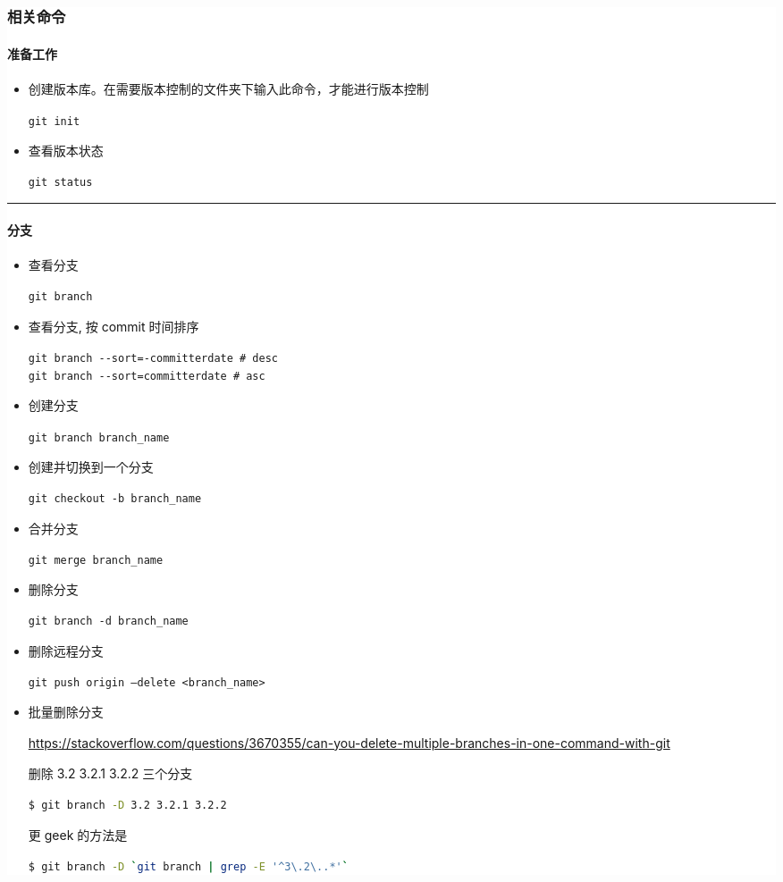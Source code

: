 ### 相关命令

<a id="markdown-准备工作" name="准备工作"></a>

#### 准备工作

- 创建版本库。在需要版本控制的文件夹下输入此命令，才能进行版本控制

  `git init`

- 查看版本状态

  `git status`

---

<a id="markdown-分支" name="分支"></a>

#### 分支

- 查看分支

  `git branch`

- 查看分支, 按 commit 时间排序

  `git branch --sort=-committerdate # desc`  
  `git branch --sort=committerdate # asc`

- 创建分支

  `git branch branch_name`

- 创建并切换到一个分支

  `git checkout -b branch_name`

- 合并分支

  `git merge branch_name`

- 删除分支

  `git branch -d branch_name`

- 删除远程分支

  `git push origin —delete <branch_name>`

- 批量删除分支

  <https://stackoverflow.com/questions/3670355/can-you-delete-multiple-branches-in-one-command-with-git>

  删除 3.2 3.2.1 3.2.2 三个分支

  ```sh
  $ git branch -D 3.2 3.2.1 3.2.2
  ```

  更 geek 的方法是

  ```sh
  $ git branch -D `git branch | grep -E '^3\.2\..*'`
  ```
